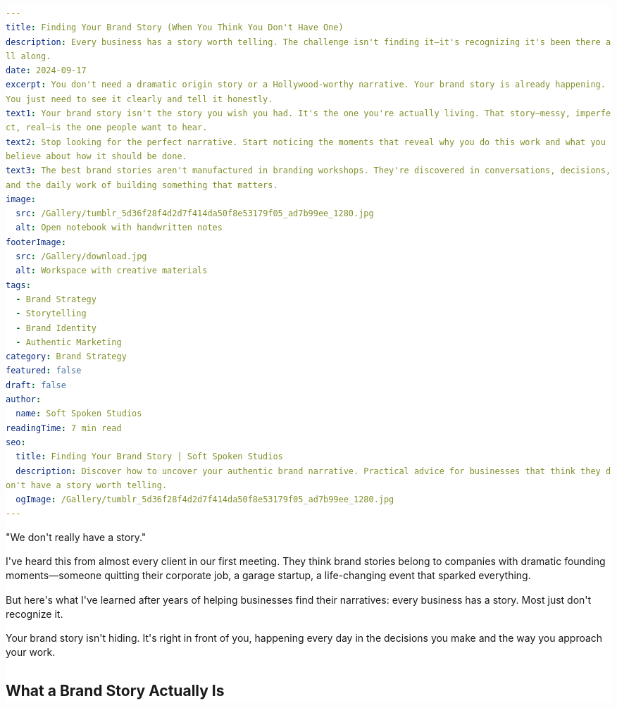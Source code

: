 ```yaml
---
title: Finding Your Brand Story (When You Think You Don't Have One)
description: Every business has a story worth telling. The challenge isn't finding it—it's recognizing it's been there all along.
date: 2024-09-17
excerpt: You don't need a dramatic origin story or a Hollywood-worthy narrative. Your brand story is already happening. You just need to see it clearly and tell it honestly.
text1: Your brand story isn't the story you wish you had. It's the one you're actually living. That story—messy, imperfect, real—is the one people want to hear.
text2: Stop looking for the perfect narrative. Start noticing the moments that reveal why you do this work and what you believe about how it should be done.
text3: The best brand stories aren't manufactured in branding workshops. They're discovered in conversations, decisions, and the daily work of building something that matters.
image:
  src: /Gallery/tumblr_5d36f28f4d2d7f414da50f8e53179f05_ad7b99ee_1280.jpg
  alt: Open notebook with handwritten notes
footerImage:
  src: /Gallery/download.jpg
  alt: Workspace with creative materials
tags:
  - Brand Strategy
  - Storytelling
  - Brand Identity
  - Authentic Marketing
category: Brand Strategy
featured: false
draft: false
author:
  name: Soft Spoken Studios
readingTime: 7 min read
seo:
  title: Finding Your Brand Story | Soft Spoken Studios
  description: Discover how to uncover your authentic brand narrative. Practical advice for businesses that think they don't have a story worth telling.
  ogImage: /Gallery/tumblr_5d36f28f4d2d7f414da50f8e53179f05_ad7b99ee_1280.jpg
---
```


"We don't really have a story."

I've heard this from almost every client in our first meeting. They think brand stories belong to companies with dramatic founding moments—someone quitting their corporate job, a garage startup, a life-changing event that sparked everything.

But here's what I've learned after years of helping businesses find their narratives: every business has a story. Most just don't recognize it.

Your brand story isn't hiding. It's right in front of you, happening every day in the decisions you make and the way you approach your work.

## What a Brand Story Actually Is
